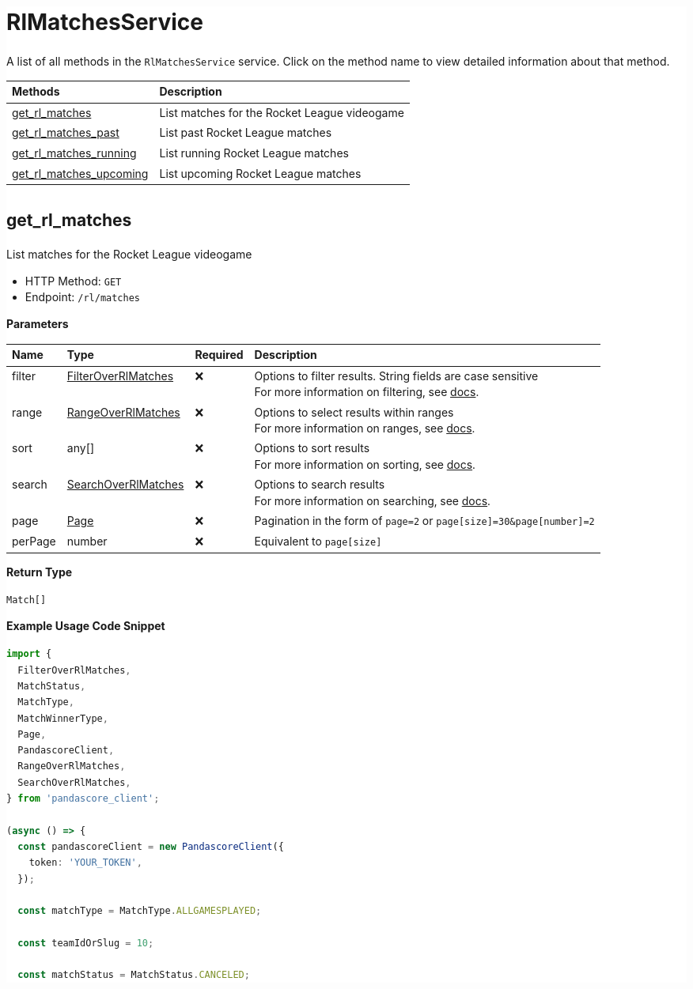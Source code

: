 # RlMatchesService

A list of all methods in the `RlMatchesService` service. Click on the method name to view detailed information about that method.

| Methods                                             | Description                                  |
| :-------------------------------------------------- | :------------------------------------------- |
| [get_rl_matches](#get_rl_matches)                   | List matches for the Rocket League videogame |
| [get_rl_matches_past](#get_rl_matches_past)         | List past Rocket League matches              |
| [get_rl_matches_running](#get_rl_matches_running)   | List running Rocket League matches           |
| [get_rl_matches_upcoming](#get_rl_matches_upcoming) | List upcoming Rocket League matches          |

## get_rl_matches

List matches for the Rocket League videogame

- HTTP Method: `GET`
- Endpoint: `/rl/matches`

**Parameters**

| Name    | Type                                                    | Required | Description                                                                                                                                         |
| :------ | :------------------------------------------------------ | :------- | :-------------------------------------------------------------------------------------------------------------------------------------------------- |
| filter  | [FilterOverRlMatches](../models/FilterOverRlMatches.md) | ❌       | Options to filter results. String fields are case sensitive <br/>For more information on filtering, see [docs](/docs/filtering-and-sorting#filter). |
| range   | [RangeOverRlMatches](../models/RangeOverRlMatches.md)   | ❌       | Options to select results within ranges <br/>For more information on ranges, see [docs](/docs/filtering-and-sorting#range).                         |
| sort    | any[]                                                   | ❌       | Options to sort results <br/>For more information on sorting, see [docs](/docs/filtering-and-sorting#sort).                                         |
| search  | [SearchOverRlMatches](../models/SearchOverRlMatches.md) | ❌       | Options to search results <br/>For more information on searching, see [docs](/docs/filtering-and-sorting#search).                                   |
| page    | [Page](../models/Page.md)                               | ❌       | Pagination in the form of `page=2` or `page[size]=30&page[number]=2`                                                                                |
| perPage | number                                                  | ❌       | Equivalent to `page[size]`                                                                                                                          |

**Return Type**

`Match[]`

**Example Usage Code Snippet**

```typescript
import {
  FilterOverRlMatches,
  MatchStatus,
  MatchType,
  MatchWinnerType,
  Page,
  PandascoreClient,
  RangeOverRlMatches,
  SearchOverRlMatches,
} from 'pandascore_client';

(async () => {
  const pandascoreClient = new PandascoreClient({
    token: 'YOUR_TOKEN',
  });

  const matchType = MatchType.ALLGAMESPLAYED;

  const teamIdOrSlug = 10;

  const matchStatus = MatchStatus.CANCELED;

```